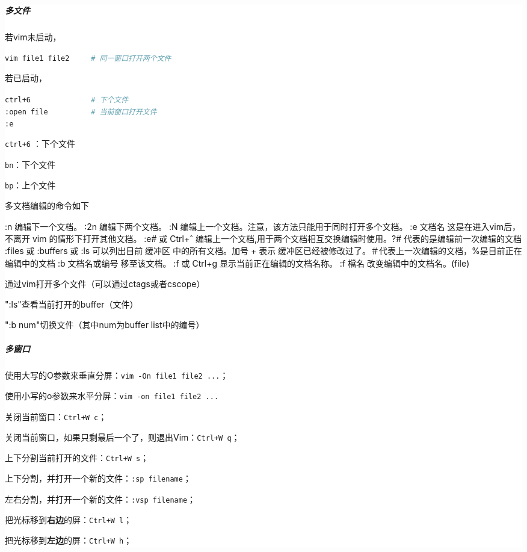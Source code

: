 

##### 多文件

若vim未启动，

```bash
vim file1 file2		# 同一窗口打开两个文件
```

若已启动，

```bash
ctrl+6				# 下个文件
:open file			# 当前窗口打开文件
:e 
```

`ctrl+6` ：下个文件

`bn`：下个文件

`bp`：上个文件

多文档编辑的命令如下

:n          编辑下一个文档。 
:2n        编辑下两个文档。 
:N          编辑上一个文档。注意，该方法只能用于同时打开多个文档。 
:e 文档名        这是在进入vim后，不离开 vim 的情形下打开其他文档。 
:e# 或 Ctrl+ˆ      编辑上一个文档,用于两个文档相互交换编辑时使用。?# 代表的是编辑前一次编辑的文档 
:files 或 :buffers 或 :ls     可以列出目前 缓冲区 中的所有文档。加号 + 表示 缓冲区已经被修改过了。＃代表上一次编辑的文档，%是目前正在编辑中的文档 
:b 文档名或编号      移至该文档。 
:f  或 Ctrl+g     显示当前正在编辑的文档名称。 
:f 檔名         改变编辑中的文档名。(file)

通过vim打开多个文件（可以通过ctags或者cscope）

":ls"查看当前打开的buffer（文件）

":b num"切换文件（其中num为buffer list中的编号）



##### 多窗口

使用大写的O参数来垂直分屏：`vim -On file1 file2 ...`；

使用小写的o参数来水平分屏：`vim -on file1 file2 ...`

关闭当前窗口：`Ctrl+W c`；

关闭当前窗口，如果只剩最后一个了，则退出Vim：`Ctrl+W q`；

上下分割当前打开的文件：`Ctrl+W s`；

上下分割，并打开一个新的文件：`:sp filename`；

左右分割，并打开一个新的文件：`:vsp filename`；

把光标移到**右边**的屏：`Ctrl+W l`；

把光标移到**左边**的屏：`Ctrl+W h`；

